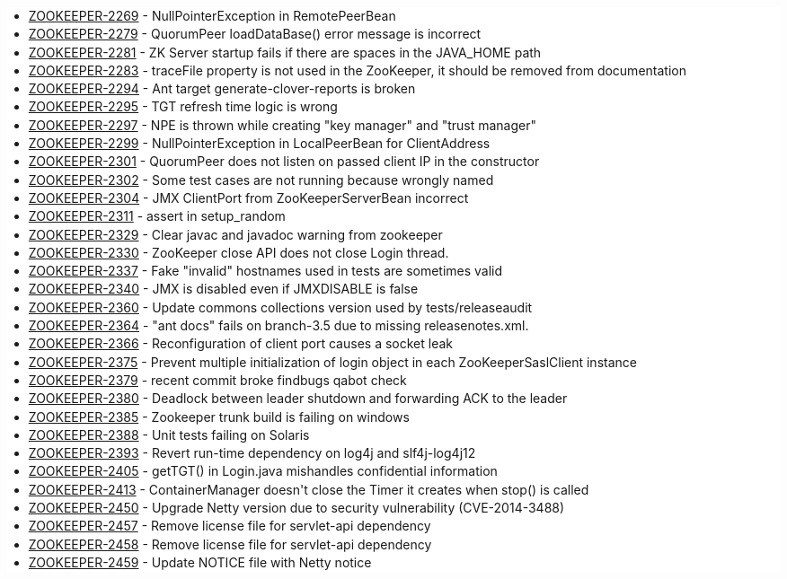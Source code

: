 * [ZOOKEEPER-2269](https://issues.apache.org/jira/browse/ZOOKEEPER-2269) - NullPointerException  in RemotePeerBean
* [ZOOKEEPER-2279](https://issues.apache.org/jira/browse/ZOOKEEPER-2279) - QuorumPeer  loadDataBase() error message is incorrect
* [ZOOKEEPER-2281](https://issues.apache.org/jira/browse/ZOOKEEPER-2281) - ZK Server startup fails if there are spaces in the JAVA_HOME path
* [ZOOKEEPER-2283](https://issues.apache.org/jira/browse/ZOOKEEPER-2283) - traceFile property is not used in the ZooKeeper,  it should be removed from documentation
* [ZOOKEEPER-2294](https://issues.apache.org/jira/browse/ZOOKEEPER-2294) - Ant target generate-clover-reports is broken
* [ZOOKEEPER-2295](https://issues.apache.org/jira/browse/ZOOKEEPER-2295) - TGT refresh time logic is wrong
* [ZOOKEEPER-2297](https://issues.apache.org/jira/browse/ZOOKEEPER-2297) - NPE is thrown while creating &quot;key manager&quot; and &quot;trust manager&quot; 
* [ZOOKEEPER-2299](https://issues.apache.org/jira/browse/ZOOKEEPER-2299) - NullPointerException in LocalPeerBean for ClientAddress
* [ZOOKEEPER-2301](https://issues.apache.org/jira/browse/ZOOKEEPER-2301) - QuorumPeer does not listen on passed client IP in the constructor
* [ZOOKEEPER-2302](https://issues.apache.org/jira/browse/ZOOKEEPER-2302) - Some test cases are not running because wrongly named
* [ZOOKEEPER-2304](https://issues.apache.org/jira/browse/ZOOKEEPER-2304) - JMX ClientPort from ZooKeeperServerBean incorrect
* [ZOOKEEPER-2311](https://issues.apache.org/jira/browse/ZOOKEEPER-2311) - assert in setup_random
* [ZOOKEEPER-2329](https://issues.apache.org/jira/browse/ZOOKEEPER-2329) - Clear javac and javadoc warning from zookeeper
* [ZOOKEEPER-2330](https://issues.apache.org/jira/browse/ZOOKEEPER-2330) - ZooKeeper close API does not close Login thread.
* [ZOOKEEPER-2337](https://issues.apache.org/jira/browse/ZOOKEEPER-2337) - Fake &quot;invalid&quot; hostnames used in tests are sometimes valid
* [ZOOKEEPER-2340](https://issues.apache.org/jira/browse/ZOOKEEPER-2340) - JMX is disabled even if JMXDISABLE is false
* [ZOOKEEPER-2360](https://issues.apache.org/jira/browse/ZOOKEEPER-2360) - Update commons collections version used by tests/releaseaudit
* [ZOOKEEPER-2364](https://issues.apache.org/jira/browse/ZOOKEEPER-2364) - &quot;ant docs&quot; fails on branch-3.5 due to missing releasenotes.xml.
* [ZOOKEEPER-2366](https://issues.apache.org/jira/browse/ZOOKEEPER-2366) - Reconfiguration of client port causes a socket leak
* [ZOOKEEPER-2375](https://issues.apache.org/jira/browse/ZOOKEEPER-2375) - Prevent multiple initialization of login object in each ZooKeeperSaslClient instance
* [ZOOKEEPER-2379](https://issues.apache.org/jira/browse/ZOOKEEPER-2379) - recent commit broke findbugs qabot check
* [ZOOKEEPER-2380](https://issues.apache.org/jira/browse/ZOOKEEPER-2380) - Deadlock between leader shutdown and forwarding ACK to the leader
* [ZOOKEEPER-2385](https://issues.apache.org/jira/browse/ZOOKEEPER-2385) - Zookeeper trunk build is failing on windows
* [ZOOKEEPER-2388](https://issues.apache.org/jira/browse/ZOOKEEPER-2388) - Unit tests failing on Solaris
* [ZOOKEEPER-2393](https://issues.apache.org/jira/browse/ZOOKEEPER-2393) - Revert run-time dependency on log4j and slf4j-log4j12
* [ZOOKEEPER-2405](https://issues.apache.org/jira/browse/ZOOKEEPER-2405) - getTGT() in Login.java mishandles confidential information
* [ZOOKEEPER-2413](https://issues.apache.org/jira/browse/ZOOKEEPER-2413) - ContainerManager doesn&#39;t close the Timer it creates when stop() is called
* [ZOOKEEPER-2450](https://issues.apache.org/jira/browse/ZOOKEEPER-2450) - Upgrade Netty version due to security vulnerability (CVE-2014-3488)
* [ZOOKEEPER-2457](https://issues.apache.org/jira/browse/ZOOKEEPER-2457) - Remove license file for servlet-api dependency
* [ZOOKEEPER-2458](https://issues.apache.org/jira/browse/ZOOKEEPER-2458) - Remove license file for servlet-api dependency
* [ZOOKEEPER-2459](https://issues.apache.org/jira/browse/ZOOKEEPER-2459) - Update NOTICE file with Netty notice
